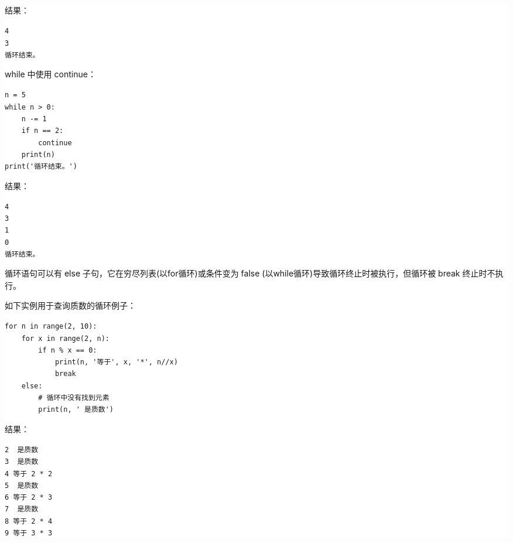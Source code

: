 结果：

```
4
3
循环结束。
```

while 中使用 continue：

```
n = 5
while n > 0:
    n -= 1
    if n == 2:
        continue
    print(n)
print('循环结束。')
```

结果：

```
4
3
1
0
循环结束。
```

循环语句可以有 else 子句，它在穷尽列表(以for循环)或条件变为 false (以while循环)导致循环终止时被执行，但循环被 break 终止时不执行。

如下实例用于查询质数的循环例子：

```
for n in range(2, 10):
    for x in range(2, n):
        if n % x == 0:
            print(n, '等于', x, '*', n//x)
            break
    else:
        # 循环中没有找到元素
        print(n, ' 是质数')
```

结果：

```
2  是质数
3  是质数
4 等于 2 * 2
5  是质数
6 等于 2 * 3
7  是质数
8 等于 2 * 4
9 等于 3 * 3
```
